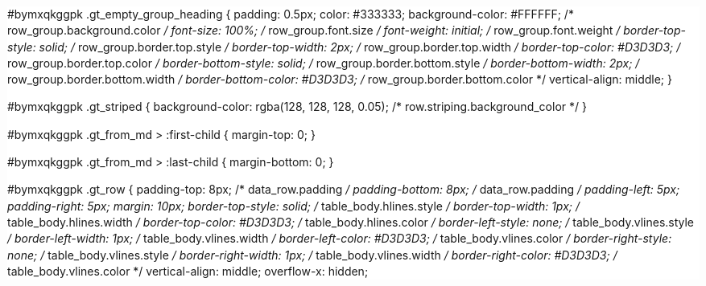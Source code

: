 
#bymxqkggpk .gt_empty_group_heading {
  padding: 0.5px;
  color: #333333;
  background-color: #FFFFFF;
  /* row_group.background.color */
  font-size: 100%;
  /* row_group.font.size */
  font-weight: initial;
  /* row_group.font.weight */
  border-top-style: solid;
  /* row_group.border.top.style */
  border-top-width: 2px;
  /* row_group.border.top.width */
  border-top-color: #D3D3D3;
  /* row_group.border.top.color */
  border-bottom-style: solid;
  /* row_group.border.bottom.style */
  border-bottom-width: 2px;
  /* row_group.border.bottom.width */
  border-bottom-color: #D3D3D3;
  /* row_group.border.bottom.color */
  vertical-align: middle;
}

#bymxqkggpk .gt_striped {
  background-color: rgba(128, 128, 128, 0.05);
  /* row.striping.background_color */
}

#bymxqkggpk .gt_from_md > :first-child {
  margin-top: 0;
}

#bymxqkggpk .gt_from_md > :last-child {
  margin-bottom: 0;
}

#bymxqkggpk .gt_row {
  padding-top: 8px;
  /* data_row.padding */
  padding-bottom: 8px;
  /* data_row.padding */
  padding-left: 5px;
  padding-right: 5px;
  margin: 10px;
  border-top-style: solid;
  /* table_body.hlines.style */
  border-top-width: 1px;
  /* table_body.hlines.width */
  border-top-color: #D3D3D3;
  /* table_body.hlines.color */
  border-left-style: none;
  /* table_body.vlines.style */
  border-left-width: 1px;
  /* table_body.vlines.width */
  border-left-color: #D3D3D3;
  /* table_body.vlines.color */
  border-right-style: none;
  /* table_body.vlines.style */
  border-right-width: 1px;
  /* table_body.vlines.width */
  border-right-color: #D3D3D3;
  /* table_body.vlines.color */
  vertical-align: middle;
  overflow-x: hidden;